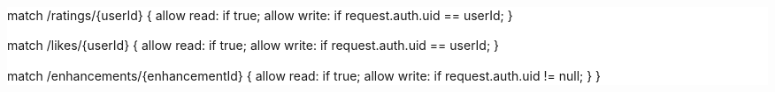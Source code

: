   match /ratings/{userId} {
    allow read: if true;
    allow write: if request.auth.uid == userId;
  }

  match /likes/{userId} {
    allow read: if true;
    allow write: if request.auth.uid == userId;
  }

  match /enhancements/{enhancementId} {
    allow read: if true;
    allow write: if request.auth.uid != null;
  }
}
